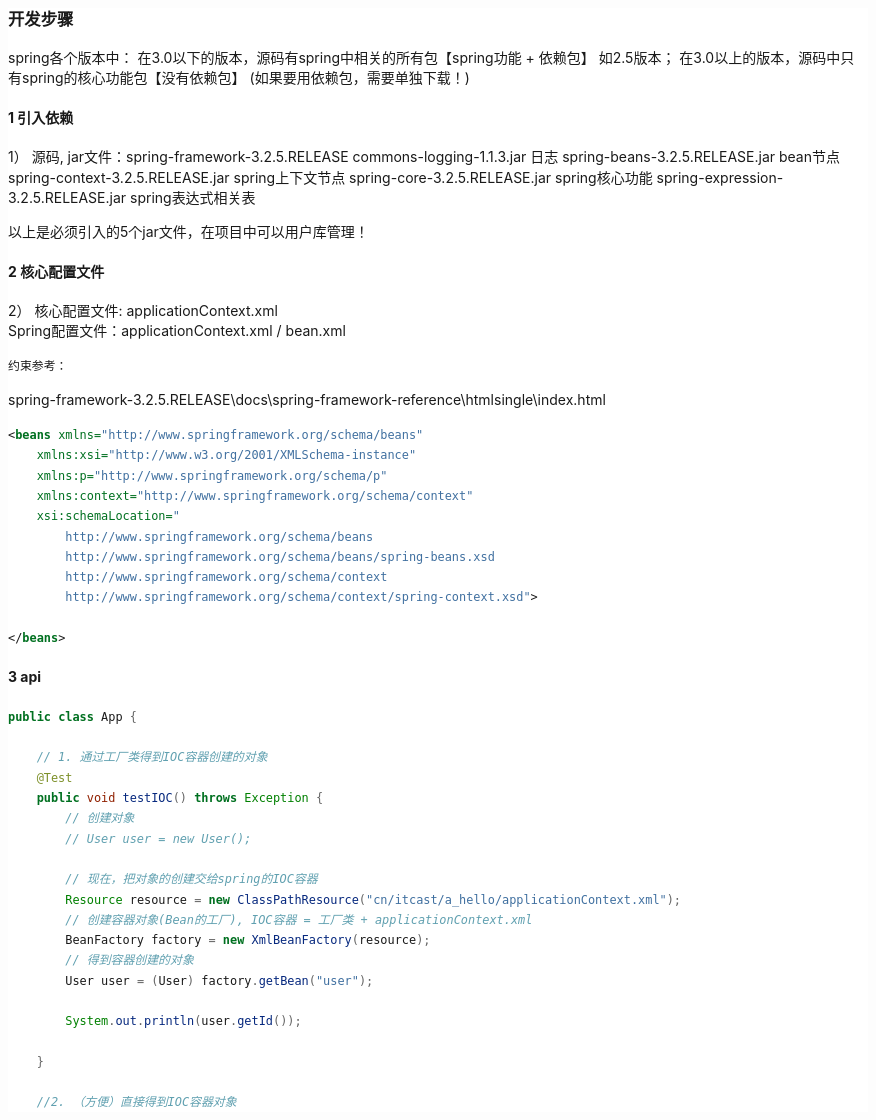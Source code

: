 
### 开发步骤

spring各个版本中：
	在3.0以下的版本，源码有spring中相关的所有包【spring功能 + 依赖包】
		如2.5版本；
	在3.0以上的版本，源码中只有spring的核心功能包【没有依赖包】
		(如果要用依赖包，需要单独下载！)


#### 1 引入依赖

1） 源码, jar文件：spring-framework-3.2.5.RELEASE
	commons-logging-1.1.3.jar           日志
spring-beans-3.2.5.RELEASE.jar        bean节点
spring-context-3.2.5.RELEASE.jar       spring上下文节点
spring-core-3.2.5.RELEASE.jar         spring核心功能
spring-expression-3.2.5.RELEASE.jar    spring表达式相关表

以上是必须引入的5个jar文件，在项目中可以用户库管理！


#### 2 核心配置文件

2） 核心配置文件: applicationContext.xml  
	Spring配置文件：applicationContext.xml / bean.xml
	
	约束参考：
spring-framework-3.2.5.RELEASE\docs\spring-framework-reference\htmlsingle\index.html

```xml
<beans xmlns="http://www.springframework.org/schema/beans"
    xmlns:xsi="http://www.w3.org/2001/XMLSchema-instance"
    xmlns:p="http://www.springframework.org/schema/p"
    xmlns:context="http://www.springframework.org/schema/context"
    xsi:schemaLocation="
        http://www.springframework.org/schema/beans
        http://www.springframework.org/schema/beans/spring-beans.xsd
        http://www.springframework.org/schema/context
        http://www.springframework.org/schema/context/spring-context.xsd">
	
</beans>   

```


#### 3 api

```java
public class App {

	// 1. 通过工厂类得到IOC容器创建的对象
	@Test
	public void testIOC() throws Exception {
		// 创建对象
		// User user = new User();
		
		// 现在，把对象的创建交给spring的IOC容器
		Resource resource = new ClassPathResource("cn/itcast/a_hello/applicationContext.xml");
		// 创建容器对象(Bean的工厂), IOC容器 = 工厂类 + applicationContext.xml
		BeanFactory factory = new XmlBeanFactory(resource);
		// 得到容器创建的对象
		User user = (User) factory.getBean("user");
		
		System.out.println(user.getId());
		
	}
	
	//2. （方便）直接得到IOC容器对象 
```